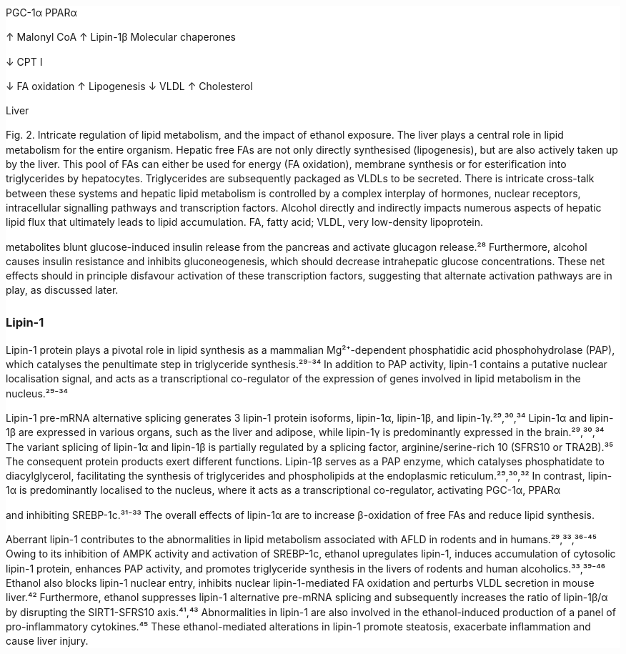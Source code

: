 PGC-1α
PPARα

↑ Malonyl CoA
↑ Lipin-1β
Molecular
chaperones

↓ CPT I

↓ FA oxidation
↑ Lipogenesis
↓ VLDL
↑ Cholesterol

Liver

Fig. 2. Intricate regulation of lipid metabolism, and the impact of ethanol exposure. The liver plays a central role in lipid metabolism for the entire organism. Hepatic free FAs are not only directly synthesised (lipogenesis), but are also actively taken up by the liver. This pool of FAs can either be used for energy (FA oxidation), membrane synthesis or for esterification into triglycerides by hepatocytes. Triglycerides are subsequently packaged as VLDLs to be secreted. There is intricate cross-talk between these systems and hepatic lipid metabolism is controlled by a complex interplay of hormones, nuclear receptors, intracellular signalling pathways and transcription factors. Alcohol directly and indirectly impacts numerous aspects of hepatic lipid flux that ultimately leads to lipid accumulation. FA, fatty acid; VLDL, very low-density lipoprotein.

metabolites blunt glucose-induced insulin release from the pancreas and activate glucagon release.²⁸ Furthermore, alcohol causes insulin resistance and inhibits gluconeogenesis, which should decrease intrahepatic glucose concentrations. These net effects should in principle disfavour activation of these transcription factors, suggesting that alternate activation pathways are in play, as discussed later.

### Lipin-1

Lipin-1 protein plays a pivotal role in lipid synthesis as a mammalian Mg²⁺-dependent phosphatidic acid phosphohydrolase (PAP), which catalyses the penultimate step in triglyceride synthesis.²⁹⁻³⁴ In addition to PAP activity, lipin-1 contains a putative nuclear localisation signal, and acts as a transcriptional co-regulator of the expression of genes involved in lipid metabolism in the nucleus.²⁹⁻³⁴

Lipin-1 pre-mRNA alternative splicing generates 3 lipin-1 protein isoforms, lipin-1α, lipin-1β, and lipin-1γ.²⁹,³⁰,³⁴ Lipin-1α and lipin-1β are expressed in various organs, such as the liver and adipose, while lipin-1γ is predominantly expressed in the brain.²⁹,³⁰,³⁴ The variant splicing of lipin-1α and lipin-1β is partially regulated by a splicing factor, arginine/serine-rich 10 (SFRS10 or TRA2B).³⁵ The consequent protein products exert different functions. Lipin-1β serves as a PAP enzyme, which catalyses phosphatidate to diacylglycerol, facilitating the synthesis of triglycerides and phospholipids at the endoplasmic reticulum.²⁹,³⁰,³² In contrast, lipin-1α is predominantly localised to the nucleus, where it acts as a transcriptional co-regulator, activating PGC-1α, PPARα

and inhibiting SREBP-1c.³¹⁻³³ The overall effects of lipin-1α are to increase β-oxidation of free FAs and reduce lipid synthesis.

Aberrant lipin-1 contributes to the abnormalities in lipid metabolism associated with AFLD in rodents and in humans.²⁹,³³,³⁶⁻⁴⁵ Owing to its inhibition of AMPK activity and activation of SREBP-1c, ethanol upregulates lipin-1, induces accumulation of cytosolic lipin-1 protein, enhances PAP activity, and promotes triglyceride synthesis in the livers of rodents and human alcoholics.³³,³⁹⁻⁴⁶ Ethanol also blocks lipin-1 nuclear entry, inhibits nuclear lipin-1-mediated FA oxidation and perturbs VLDL secretion in mouse liver.⁴² Furthermore, ethanol suppresses lipin-1 alternative pre-mRNA splicing and subsequently increases the ratio of lipin-1β/α by disrupting the SIRT1-SFRS10 axis.⁴¹,⁴³ Abnormalities in lipin-1 are also involved in the ethanol-induced production of a panel of pro-inflammatory cytokines.⁴⁵ These ethanol-mediated alterations in lipin-1 promote steatosis, exacerbate inflammation and cause liver injury.
